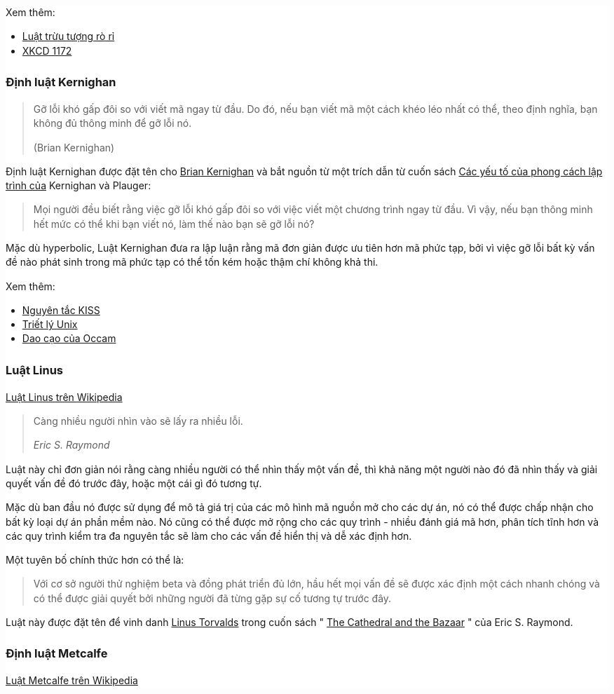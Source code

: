 Xem thêm:

- [Luật trừu tượng rò rỉ](#the-law-of-leaky-abstractions)
- [XKCD 1172](https://xkcd.com/1172/)

### Định luật Kernighan

> Gỡ lỗi khó gấp đôi so với viết mã ngay từ đầu. Do đó, nếu bạn viết mã một cách khéo léo nhất có thể, theo định nghĩa, bạn không đủ thông minh để gỡ lỗi nó.
>
> (Brian Kernighan)

Định luật Kernighan được đặt tên cho [Brian Kernighan](https://en.wikipedia.org/wiki/Brian_Kernighan) và bắt nguồn từ một trích dẫn từ cuốn sách [Các yếu tố của phong cách lập trình của](https://en.wikipedia.org/wiki/The_Elements_of_Programming_Style) Kernighan và Plauger:

> Mọi người đều biết rằng việc gỡ lỗi khó gấp đôi so với việc viết một chương trình ngay từ đầu. Vì vậy, nếu bạn thông minh hết mức có thể khi bạn viết nó, làm thế nào bạn sẽ gỡ lỗi nó?

Mặc dù hyperbolic, Luật Kernighan đưa ra lập luận rằng mã đơn giản được ưu tiên hơn mã phức tạp, bởi vì việc gỡ lỗi bất kỳ vấn đề nào phát sinh trong mã phức tạp có thể tốn kém hoặc thậm chí không khả thi.

Xem thêm:

- [Nguyên tắc KISS](#the-kiss-principle)
- [Triết lý Unix](#the-unix-philosophy)
- [Dao cạo của Occam](#occams-razor)

### Luật Linus

[Luật Linus trên Wikipedia](https://en.wikipedia.org/wiki/Linus%27s_law)

> Càng nhiều người nhìn vào sẽ lấy ra nhiều lỗi.
>
> _Eric S. Raymond_

Luật này chỉ đơn giản nói rằng càng nhiều người có thể nhìn thấy một vấn đề, thì khả năng một người nào đó đã nhìn thấy và giải quyết vấn đề đó trước đây, hoặc một cái gì đó tương tự.

Mặc dù ban đầu nó được sử dụng để mô tả giá trị của các mô hình mã nguồn mở cho các dự án, nó có thể được chấp nhận cho bất kỳ loại dự án phần mềm nào. Nó cũng có thể được mở rộng cho các quy trình - nhiều đánh giá mã hơn, phân tích tĩnh hơn và các quy trình kiểm tra đa nguyên tắc sẽ làm cho các vấn đề hiển thị và dễ xác định hơn.

Một tuyên bố chính thức hơn có thể là:

> Với cơ sở người thử nghiệm beta và đồng phát triển đủ lớn, hầu hết mọi vấn đề sẽ được xác định một cách nhanh chóng và có thể được giải quyết bởi những người đã từng gặp sự cố tương tự trước đây.

Luật này được đặt tên để vinh danh [Linus Torvalds](https://en.wikipedia.org/wiki/Linus_Torvalds) trong cuốn sách " [The Cathedral and the Bazaar](https://en.wikipedia.org/wiki/The_Cathedral_and_the_Bazaar) " của Eric S. Raymond.

### Định luật Metcalfe

[Luật Metcalfe trên Wikipedia](https://en.wikipedia.org/wiki/Metcalfe's_law)

